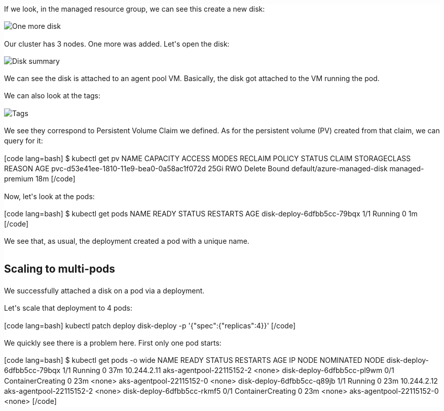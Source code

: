 If we look, in the managed resource group, we can see this create a new disk:

<img src="https://vincentlauzon.files.wordpress.com/2019/01/1-disk.png" alt="One more disk" />

Our cluster has 3 nodes.  One more was added.  Let's open the disk:

<img src="https://vincentlauzon.files.wordpress.com/2019/01/first-disk.png" alt="Disk summary" />

We can see the disk is attached to an agent pool VM.  Basically, the disk got attached to the VM running the pod.

We can also look at the tags:

<img src="https://vincentlauzon.files.wordpress.com/2019/01/1-tags.png" alt="Tags" />

We see they correspond to Persistent Volume Claim we defined.  As for the persistent volume (PV) created from that claim, we can query for it:

[code lang=bash]
$ kubectl get pv
NAME                                       CAPACITY   ACCESS MODES   RECLAIM POLICY   STATUS        CLAIM                                                STORAGECLASS      REASON   AGE
pvc-d53e41ee-1810-11e9-bea0-0a58ac1f072d   25Gi       RWO            Delete           Bound         default/azure-managed-disk                           managed-premium            18m
[/code]

Now, let's look at the pods:

[code lang=bash]
$ kubectl get pods
NAME                         READY   STATUS    RESTARTS   AGE
disk-deploy-6dfbb5cc-79bqx   1/1     Running   0          1m
[/code]

We see that, as usual, the deployment created a pod with a unique name.

<h2>Scaling to multi-pods</h2>

We successfully attached a disk on a pod via a deployment.

Let's scale that deployment to 4 pods:

[code lang=bash]
kubectl patch deploy disk-deploy -p &#039;{&quot;spec&quot;:{&quot;replicas&quot;:4}}&#039;
[/code]

We quickly see there is a problem here.  First only one pod starts:

[code lang=bash]
$ kubectl get pods -o wide
NAME                         READY   STATUS              RESTARTS   AGE   IP            NODE                       NOMINATED NODE
disk-deploy-6dfbb5cc-79bqx   1/1     Running             0          37m   10.244.2.11   aks-agentpool-22115152-2   &lt;none&gt;
disk-deploy-6dfbb5cc-pl9wm   0/1     ContainerCreating   0          23m   &lt;none&gt;        aks-agentpool-22115152-0   &lt;none&gt;
disk-deploy-6dfbb5cc-q89jb   1/1     Running             0          23m   10.244.2.12   aks-agentpool-22115152-2   &lt;none&gt;
disk-deploy-6dfbb5cc-rkmf5   0/1     ContainerCreating   0          23m   &lt;none&gt;        aks-agentpool-22115152-0   &lt;none&gt;
[/code]
